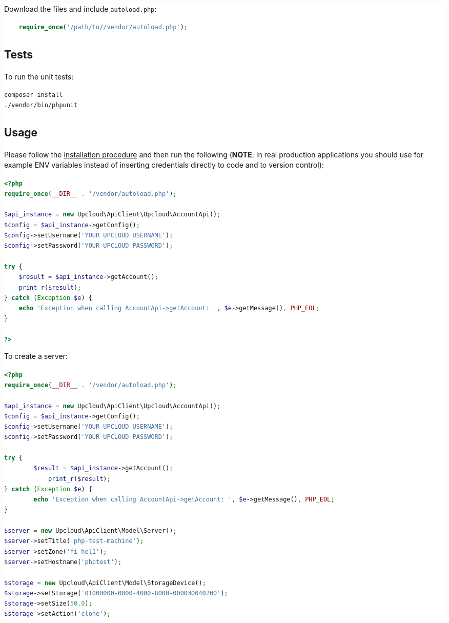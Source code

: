 Download the files and include `autoload.php`:

```php
    require_once('/path/to//vendor/autoload.php');
```

## Tests

To run the unit tests:

```
composer install
./vendor/bin/phpunit
```

## Usage

Please follow the [installation procedure](#installation--usage) and then run the following (**NOTE**: In real production applications you should use for example ENV variables instead of inserting credentials directly to code and to version control):

```php
<?php
require_once(__DIR__ . '/vendor/autoload.php');

$api_instance = new Upcloud\ApiClient\Upcloud\AccountApi();
$config = $api_instance->getConfig();
$config->setUsername('YOUR UPCLOUD USERNAME');
$config->setPassword('YOUR UPCLOUD PASSWORD');

try {
    $result = $api_instance->getAccount();
    print_r($result);
} catch (Exception $e) {
    echo 'Exception when calling AccountApi->getAccount: ', $e->getMessage(), PHP_EOL;
}

?>
```

To create a server:

```php
<?php
require_once(__DIR__ . '/vendor/autoload.php');

$api_instance = new Upcloud\ApiClient\Upcloud\AccountApi();
$config = $api_instance->getConfig();
$config->setUsername('YOUR UPCLOUD USERNAME');
$config->setPassword('YOUR UPCLOUD PASSWORD');

try {
        $result = $api_instance->getAccount();
            print_r($result);
} catch (Exception $e) {
        echo 'Exception when calling AccountApi->getAccount: ', $e->getMessage(), PHP_EOL;
}

$server = new Upcloud\ApiClient\Model\Server();
$server->setTitle('php-test-machine');
$server->setZone('fi-hel1');
$server->setHostname('phptest');

$storage = new Upcloud\ApiClient\Model\StorageDevice();
$storage->setStorage('01000000-0000-4000-8000-000030040200');
$storage->setSize(50.0);
$storage->setAction('clone');
```
